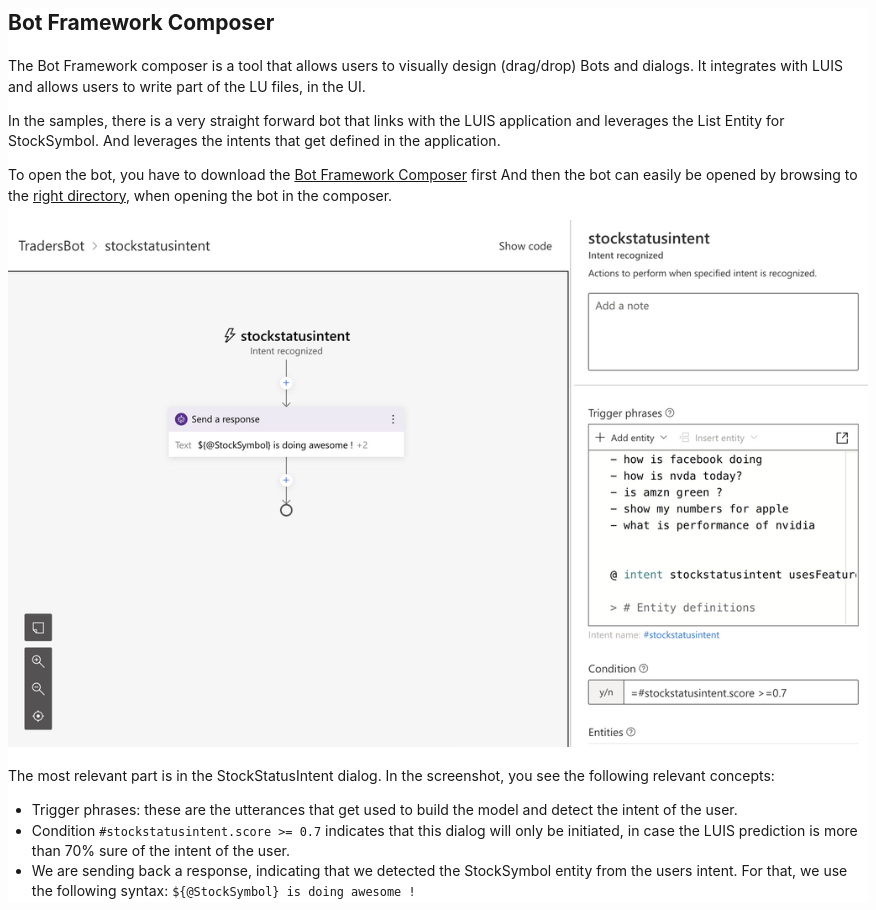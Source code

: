## Bot Framework Composer 

The Bot Framework composer is a tool that allows users to visually design (drag/drop) Bots and dialogs.  It integrates with LUIS and allows users to write part of the LU files, in the UI.

In the samples, there is a very straight forward bot that links with the LUIS application and leverages the List Entity for StockSymbol.  And leverages the intents that get defined in the application.

To open the bot, you have to download the [Bot Framework Composer](https://docs.microsoft.com/en-us/composer/install-composer) first
And then the bot can easily be opened by browsing to the [right directory](src/03-bot/TradersBot), when opening the bot in the composer.

![Composer](media/bot-composer.png)

The most relevant part is in the StockStatusIntent dialog.  In the screenshot, you see the following relevant concepts:

- Trigger phrases: these are the utterances that get used to build the model and detect the intent of the user.
- Condition `#stockstatusintent.score >= 0.7` indicates that this dialog will only be initiated, in case the LUIS prediction is more than 70% sure of the intent of the user.
- We are sending back a response, indicating that we detected the StockSymbol entity from the users intent.  For that, we use the following syntax: `${@StockSymbol} is doing awesome !`
